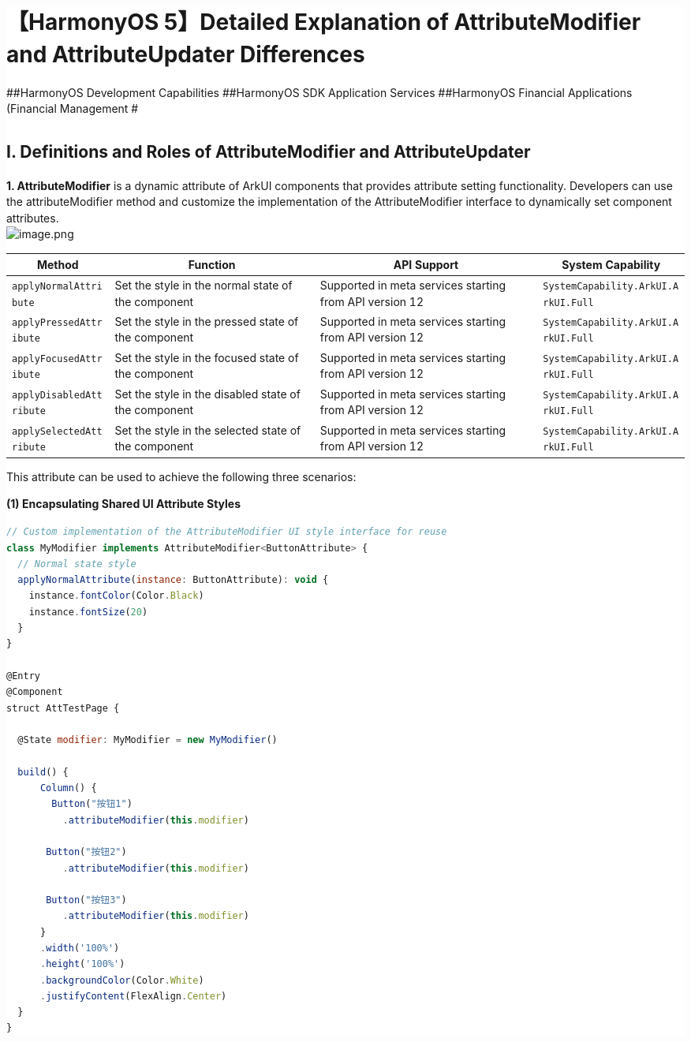 # 【HarmonyOS 5】Detailed Explanation of AttributeModifier and AttributeUpdater Differences

\##HarmonyOS Development Capabilities ##HarmonyOS SDK Application Services ##HarmonyOS Financial Applications (Financial Management #  

## I. Definitions and Roles of AttributeModifier and AttributeUpdater  

**1. AttributeModifier** is a dynamic attribute of ArkUI components that provides attribute setting functionality. Developers can use the attributeModifier method and customize the implementation of the AttributeModifier<T> interface to dynamically set component attributes.  
![image.png](https://gonline-file.oss-cn-shenzhen.aliyuncs.com/file/png/2025-06-11/image_0dbb5f1f.png 'image.png')  


| Method                     | Function                 | API Support                | System Capability                          |  
| ------------------------ | ---------------------- | ------------------------ | -------------------------------------- |  
| `applyNormalAttribute`   | Set the style in the normal state of the component    | Supported in meta services starting from API version 12 | `SystemCapability.ArkUI.ArkUI.Full` |  
| `applyPressedAttribute`  | Set the style in the pressed state of the component   | Supported in meta services starting from API version 12 | `SystemCapability.ArkUI.ArkUI.Full` |  
| `applyFocusedAttribute`  | Set the style in the focused state of the component   | Supported in meta services starting from API version 12 | `SystemCapability.ArkUI.ArkUI.Full` |  
| `applyDisabledAttribute` | Set the style in the disabled state of the component  | Supported in meta services starting from API version 12 | `SystemCapability.ArkUI.ArkUI.Full` |  
| `applySelectedAttribute` | Set the style in the selected state of the component  | Supported in meta services starting from API version 12 | `SystemCapability.ArkUI.ArkUI.Full` |  

This attribute can be used to achieve the following three scenarios:  

**(1) Encapsulating Shared UI Attribute Styles**  

```js
// Custom implementation of the AttributeModifier UI style interface for reuse
class MyModifier implements AttributeModifier<ButtonAttribute> {
  // Normal state style
  applyNormalAttribute(instance: ButtonAttribute): void {
    instance.fontColor(Color.Black)
    instance.fontSize(20)
  }
}

@Entry
@Component
struct AttTestPage {

  @State modifier: MyModifier = new MyModifier()

  build() {
      Column() {
        Button("按钮1")
          .attributeModifier(this.modifier)

       Button("按钮2")
          .attributeModifier(this.modifier)
          
       Button("按钮3")
          .attributeModifier(this.modifier)
      }
      .width('100%')
      .height('100%')
      .backgroundColor(Color.White)
      .justifyContent(FlexAlign.Center)
  }
}
```  